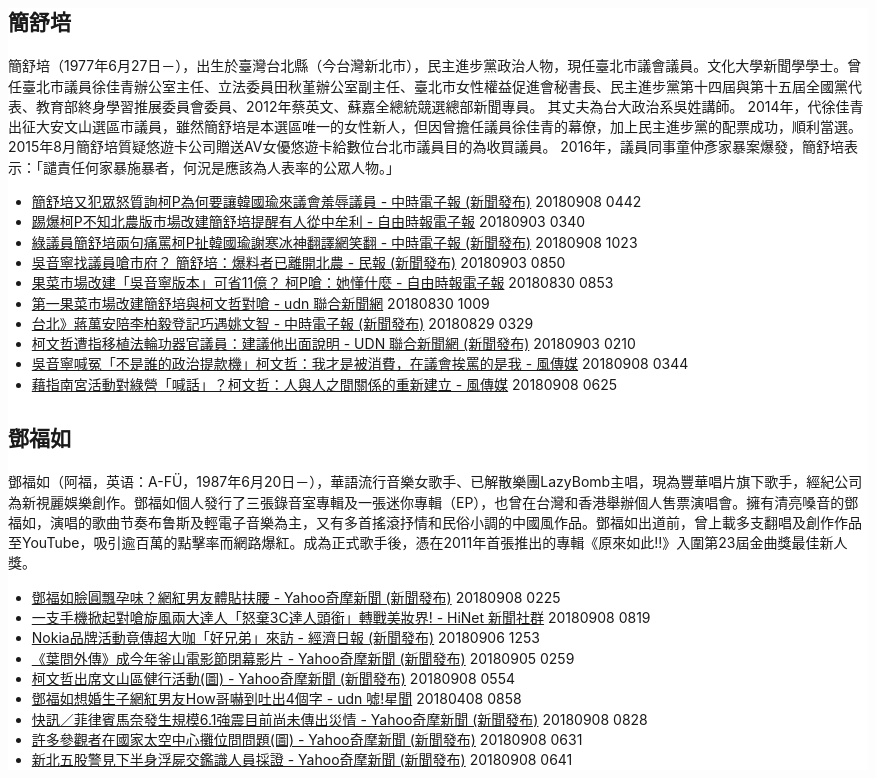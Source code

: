 ## 簡舒培

簡舒培（1977年6月27日－），出生於臺灣台北縣（今台灣新北市），民主進步黨政治人物，現任臺北市議會議員。文化大學新聞學學士。曾任臺北市議員徐佳青辦公室主任、立法委員田秋堇辦公室副主任、臺北市女性權益促進會秘書長、民主進步黨第十四屆與第十五屆全國黨代表、教育部終身學習推展委員會委員、2012年蔡英文、蘇嘉全總統競選總部新聞專員。
其丈夫為台大政治系吳姓講師。
2014年，代徐佳青出征大安文山選區市議員，雖然簡舒培是本選區唯一的女性新人，但因曾擔任議員徐佳青的幕僚，加上民主進步黨的配票成功，順利當選。
2015年8月簡舒培質疑悠遊卡公司贈送AV女優悠遊卡給數位台北市議員目的為收買議員。
2016年，議員同事童仲彥家暴案爆發，簡舒培表示：「譴責任何家暴施暴者，何況是應該為人表率的公眾人物。」
- [簡舒培又犯眾怒質詢柯P為何要讓韓國瑜來議會羞辱議員 - 中時電子報 (新聞發布)](https://www.chinatimes.com/realtimenews/20180908001538-260407 "簡舒培又犯眾怒質詢柯P為何要讓韓國瑜來議會羞辱議員 - 中時電子報 (新聞發布)") 20180908 0442
- [踢爆柯P不知北農版市場改建簡舒培提醒有人從中牟利 - 自由時報電子報](http://news.ltn.com.tw/news/politics/breakingnews/2539464 "踢爆柯P不知北農版市場改建簡舒培提醒有人從中牟利 - 自由時報電子報") 20180903 0340
- [綠議員簡舒培兩句痛罵柯P扯韓國瑜謝寒冰神翻譯網笑翻 - 中時電子報 (新聞發布)](http://www.chinatimes.com/realtimenews/20180908002412-260407 "綠議員簡舒培兩句痛罵柯P扯韓國瑜謝寒冰神翻譯網笑翻 - 中時電子報 (新聞發布)") 20180908 1023
- [吳音寧找議員嗆市府？ 簡舒培：爆料者已離開北農 - 民報 (新聞發布)](http://www.peoplenews.tw/news/c775c151-a2e0-47a7-8115-5aec41edd080 "吳音寧找議員嗆市府？ 簡舒培：爆料者已離開北農 - 民報 (新聞發布)") 20180903 0850
- [果菜市場改建「吳音寧版本」可省11億？ 柯P嗆：她懂什麼 - 自由時報電子報](http://news.ltn.com.tw/news/politics/breakingnews/2536238 "果菜市場改建「吳音寧版本」可省11億？ 柯P嗆：她懂什麼 - 自由時報電子報") 20180830 0853
- [第一果菜市場改建簡舒培與柯文哲對嗆 - udn 聯合新聞網](https://udn.com/news/story/7323/3339755 "第一果菜市場改建簡舒培與柯文哲對嗆 - udn 聯合新聞網") 20180830 1009
- [台北》蔣萬安陪李柏毅登記巧遇姚文智 - 中時電子報 (新聞發布)](https://www.chinatimes.com/realtimenews/20180829001921-260407 "台北》蔣萬安陪李柏毅登記巧遇姚文智 - 中時電子報 (新聞發布)") 20180829 0329
- [柯文哲遭指移植法輪功器官議員：建議他出面說明 - UDN 聯合新聞網 (新聞發布)](https://udn.com/vote2018/story/10958/3345414 "柯文哲遭指移植法輪功器官議員：建議他出面說明 - UDN 聯合新聞網 (新聞發布)") 20180903 0210
- [吳音寧喊冤「不是誰的政治提款機」柯文哲：我才是被消費，在議會挨罵的是我 - 風傳媒](http://www.storm.mg/article/488182 "吳音寧喊冤「不是誰的政治提款機」柯文哲：我才是被消費，在議會挨罵的是我 - 風傳媒") 20180908 0344
- [藉指南宮活動對綠營「喊話」？柯文哲：人與人之間關係的重新建立 - 風傳媒](http://www.storm.mg/article/488279 "藉指南宮活動對綠營「喊話」？柯文哲：人與人之間關係的重新建立 - 風傳媒") 20180908 0625

## 鄧福如

鄧福如（阿福，英语：A-FÜ，1987年6月20日－），華語流行音樂女歌手、已解散樂團LazyBomb主唱，現為豐華唱片旗下歌手，經紀公司為新視麗娛樂創作。鄧福如個人發行了三張錄音室專輯及一張迷你專輯（EP），也曾在台灣和香港舉辦個人售票演唱會。擁有清亮嗓音的鄧福如，演唱的歌曲节奏布鲁斯及輕電子音樂為主，又有多首搖滾抒情和民俗小調的中國風作品。鄧福如出道前，曾上載多支翻唱及創作作品至YouTube，吸引逾百萬的點擊率而網路爆紅。成為正式歌手後，憑在2011年首張推出的專輯《原來如此!!》入圍第23屆金曲獎最佳新人獎。
- [鄧福如臉圓飄孕味？網紅男友體貼扶腰 - Yahoo奇摩新聞 (新聞發布)](https://tw.news.yahoo.com/%E9%84%A7%E7%A6%8F%E5%A6%82%E8%87%89%E5%9C%93%E9%A3%84%E5%AD%95%E5%91%B3-%E7%B6%B2%E7%B4%85%E7%94%B7%E5%8F%8B%E9%AB%94%E8%B2%BC%E6%89%B6%E8%85%B0-021006369.html "鄧福如臉圓飄孕味？網紅男友體貼扶腰 - Yahoo奇摩新聞 (新聞發布)") 20180908 0225
- [一支手機掀起對嗆旋風兩大達人「怒棄3C達人頭銜」轉戰美妝界! - HiNet 新聞社群](https://times.hinet.net/news/21951027 "一支手機掀起對嗆旋風兩大達人「怒棄3C達人頭銜」轉戰美妝界! - HiNet 新聞社群") 20180908 0819
- [Nokia品牌活動竟傳超大咖「好兄弟」來訪 - 經濟日報 (新聞發布)](https://money.udn.com/money/story/10860/3353117 "Nokia品牌活動竟傳超大咖「好兄弟」來訪 - 經濟日報 (新聞發布)") 20180906 1253
- [《葉問外傳》成今年釜山電影節閉幕影片 - Yahoo奇摩新聞 (新聞發布)](https://tw.news.yahoo.com/%E8%91%89%E5%95%8F%E5%A4%96%E5%82%B3-%E6%88%90%E4%BB%8A%E5%B9%B4%E9%87%9C%E5%B1%B1-%E9%9B%BB%E5%BD%B1%E7%AF%80%E9%96%89%E5%B9%95%E5%BD%B1%E7%89%87-024528856.html "《葉問外傳》成今年釜山電影節閉幕影片 - Yahoo奇摩新聞 (新聞發布)") 20180905 0259
- [柯文哲出席文山區健行活動(圖) - Yahoo奇摩新聞 (新聞發布)](https://tw.news.yahoo.com/%E6%9F%AF%E6%96%87%E5%93%B2%E5%87%BA%E5%B8%AD%E6%96%87%E5%B1%B1%E5%8D%80%E5%81%A5%E8%A1%8C%E6%B4%BB%E5%8B%95-%E5%9C%96-051455186.html "柯文哲出席文山區健行活動(圖) - Yahoo奇摩新聞 (新聞發布)") 20180908 0554
- [鄧福如想婚生子網紅男友How哥嚇到吐出4個字 - udn 噓!星聞](https://stars.udn.com/star/story/10092/3074919 "鄧福如想婚生子網紅男友How哥嚇到吐出4個字 - udn 噓!星聞") 20180408 0858
- [快訊／菲律賓馬奈發生規模6.1強震目前尚未傳出災情 - Yahoo奇摩新聞 (新聞發布)](https://tw.news.yahoo.com/%E5%BF%AB%E8%A8%8A-%E8%8F%B2%E5%BE%8B%E8%B3%93%E9%A6%AC%E5%A5%88%E7%99%BC%E7%94%9F%E8%A6%8F%E6%A8%A16-1%E5%BC%B7%E9%9C%87-%E7%9B%AE%E5%89%8D%E5%B0%9A%E6%9C%AA%E5%82%B3%E5%87%BA%E7%81%BD%E6%83%85-082811131.html "快訊／菲律賓馬奈發生規模6.1強震目前尚未傳出災情 - Yahoo奇摩新聞 (新聞發布)") 20180908 0828
- [許多參觀者在國家太空中心攤位問問題(圖) - Yahoo奇摩新聞 (新聞發布)](https://tw.news.yahoo.com/%E8%A8%B1%E5%A4%9A%E5%8F%83%E8%A7%80%E8%80%85%E5%9C%A8%E5%9C%8B%E5%AE%B6%E5%A4%AA%E7%A9%BA%E4%B8%AD%E5%BF%83%E6%94%A4%E4%BD%8D%E5%95%8F%E5%95%8F%E9%A1%8C-%E5%9C%96-061056182.html "許多參觀者在國家太空中心攤位問問題(圖) - Yahoo奇摩新聞 (新聞發布)") 20180908 0631
- [新北五股警見下半身浮屍交鑑識人員採證 - Yahoo奇摩新聞 (新聞發布)](https://tw.news.yahoo.com/%E6%96%B0%E5%8C%97%E4%BA%94%E8%82%A1%E8%AD%A6%E8%A6%8B%E4%B8%8B%E5%8D%8A%E8%BA%AB%E6%B5%AE%E5%B1%8D-%E4%BA%A4%E9%91%91%E8%AD%98%E4%BA%BA%E5%93%A1%E6%8E%A1%E8%AD%89-062333878.html "新北五股警見下半身浮屍交鑑識人員採證 - Yahoo奇摩新聞 (新聞發布)") 20180908 0641